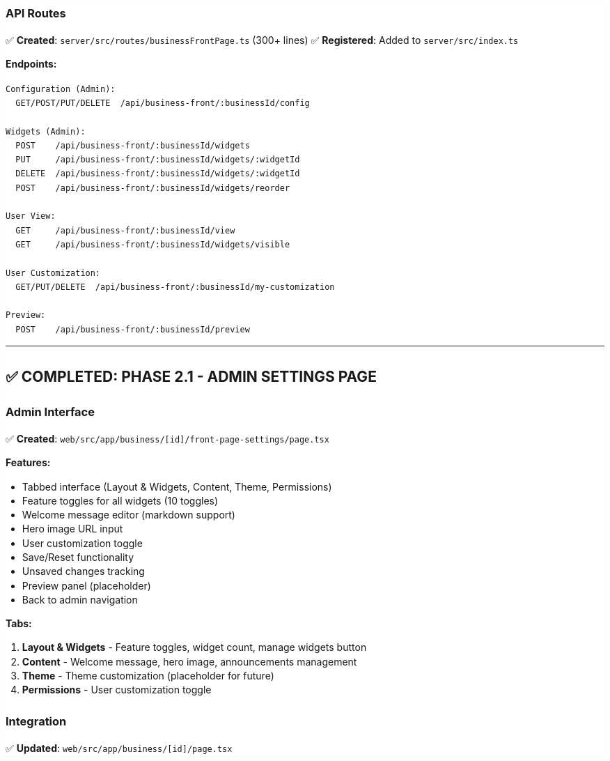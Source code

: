 ### **API Routes**
✅ **Created**: `server/src/routes/businessFrontPage.ts` (300+ lines)
✅ **Registered**: Added to `server/src/index.ts`

**Endpoints:**
```
Configuration (Admin):
  GET/POST/PUT/DELETE  /api/business-front/:businessId/config

Widgets (Admin):
  POST    /api/business-front/:businessId/widgets
  PUT     /api/business-front/:businessId/widgets/:widgetId
  DELETE  /api/business-front/:businessId/widgets/:widgetId
  POST    /api/business-front/:businessId/widgets/reorder

User View:
  GET     /api/business-front/:businessId/view
  GET     /api/business-front/:businessId/widgets/visible

User Customization:
  GET/PUT/DELETE  /api/business-front/:businessId/my-customization

Preview:
  POST    /api/business-front/:businessId/preview
```

---

## ✅ **COMPLETED: PHASE 2.1 - ADMIN SETTINGS PAGE**

### **Admin Interface**
✅ **Created**: `web/src/app/business/[id]/front-page-settings/page.tsx`

**Features:**
- Tabbed interface (Layout & Widgets, Content, Theme, Permissions)
- Feature toggles for all widgets (10 toggles)
- Welcome message editor (markdown support)
- Hero image URL input
- User customization toggle
- Save/Reset functionality
- Unsaved changes tracking
- Preview panel (placeholder)
- Back to admin navigation

**Tabs:**
1. **Layout & Widgets** - Feature toggles, widget count, manage widgets button
2. **Content** - Welcome message, hero image, announcements management
3. **Theme** - Theme customization (placeholder for future)
4. **Permissions** - User customization toggle

### **Integration**
✅ **Updated**: `web/src/app/business/[id]/page.tsx`
